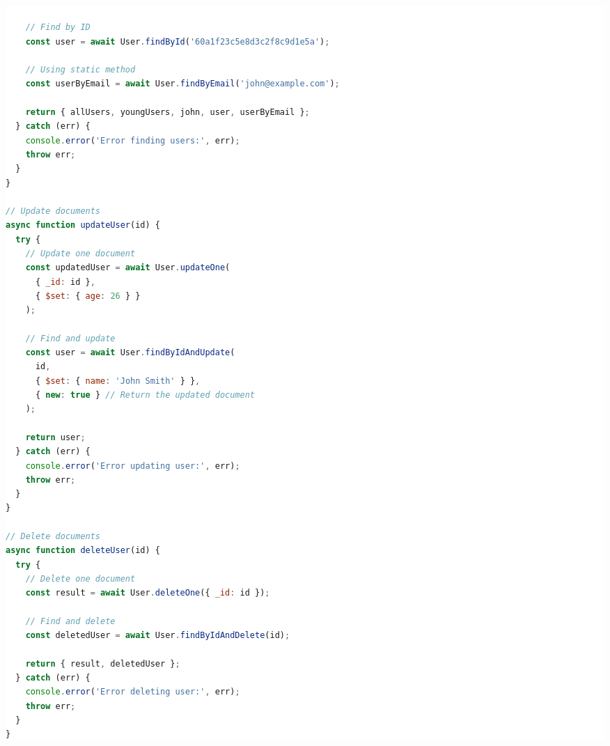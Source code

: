 ```javascript
    
    // Find by ID
    const user = await User.findById('60a1f23c5e8d3c2f8c9d1e5a');
    
    // Using static method
    const userByEmail = await User.findByEmail('john@example.com');
    
    return { allUsers, youngUsers, john, user, userByEmail };
  } catch (err) {
    console.error('Error finding users:', err);
    throw err;
  }
}

// Update documents
async function updateUser(id) {
  try {
    // Update one document
    const updatedUser = await User.updateOne(
      { _id: id },
      { $set: { age: 26 } }
    );
    
    // Find and update
    const user = await User.findByIdAndUpdate(
      id,
      { $set: { name: 'John Smith' } },
      { new: true } // Return the updated document
    );
    
    return user;
  } catch (err) {
    console.error('Error updating user:', err);
    throw err;
  }
}

// Delete documents
async function deleteUser(id) {
  try {
    // Delete one document
    const result = await User.deleteOne({ _id: id });
    
    // Find and delete
    const deletedUser = await User.findByIdAndDelete(id);
    
    return { result, deletedUser };
  } catch (err) {
    console.error('Error deleting user:', err);
    throw err;
  }
}
```
